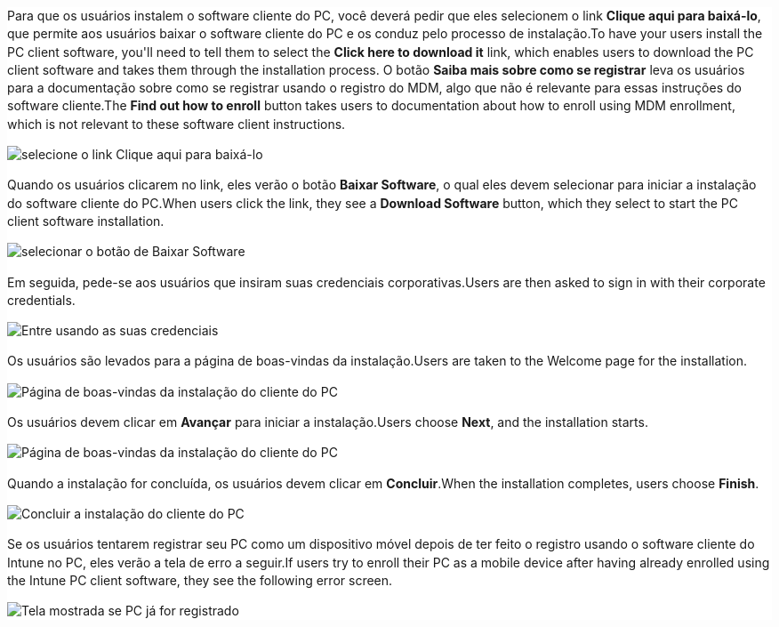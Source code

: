 <span data-ttu-id="61662-166">Para que os usuários instalem o software cliente do PC, você deverá pedir que eles selecionem o link **Clique aqui para baixá-lo**, que permite aos usuários baixar o software cliente do PC e os conduz pelo processo de instalação.</span><span class="sxs-lookup"><span data-stu-id="61662-166">To have your users install the PC client software, you'll need to tell them to select the **Click here to download it** link, which enables users to download the PC client software and takes them through the installation process.</span></span> <span data-ttu-id="61662-167">O botão **Saiba mais sobre como se registrar** leva os usuários para a documentação sobre como se registrar usando o registro do MDM, algo que não é relevante para essas instruções do software cliente.</span><span class="sxs-lookup"><span data-stu-id="61662-167">The **Find out how to enroll** button takes users to documentation about how to enroll using MDM enrollment, which is not relevant to these software client instructions.</span></span>

  ![selecione o link Clique aqui para baixá-lo](../media/enroll-your-windows-device.png)

<span data-ttu-id="61662-169">Quando os usuários clicarem no link, eles verão o botão **Baixar Software**, o qual eles devem selecionar para iniciar a instalação do software cliente do PC.</span><span class="sxs-lookup"><span data-stu-id="61662-169">When users click the link, they see a **Download Software** button, which they select to start the PC client software installation.</span></span>

  ![selecionar o botão de Baixar Software](../media/download-pc-client-software.png)

<span data-ttu-id="61662-171">Em seguida, pede-se aos usuários que insiram suas credenciais corporativas.</span><span class="sxs-lookup"><span data-stu-id="61662-171">Users are then asked to sign in with their corporate credentials.</span></span>

  ![Entre usando as suas credenciais](../media/sign-in-to-intune.png)

<span data-ttu-id="61662-173">Os usuários são levados para a página de boas-vindas da instalação.</span><span class="sxs-lookup"><span data-stu-id="61662-173">Users are taken to the Welcome page for the installation.</span></span>

  ![Página de boas-vindas da instalação do cliente do PC](../media/welcome-to-pc-agent-install-wizard.png)

<span data-ttu-id="61662-175">Os usuários devem clicar em **Avançar** para iniciar a instalação.</span><span class="sxs-lookup"><span data-stu-id="61662-175">Users choose **Next**, and the installation starts.</span></span>

  ![Página de boas-vindas da instalação do cliente do PC](../media/welcome-to-pc-agent-install-wizard.png)

<span data-ttu-id="61662-177">Quando a instalação for concluída, os usuários devem clicar em **Concluir**.</span><span class="sxs-lookup"><span data-stu-id="61662-177">When the installation completes, users choose **Finish**.</span></span>

  ![Concluir a instalação do cliente do PC](../media/completed-the-setup-wizard.png)

<span data-ttu-id="61662-179">Se os usuários tentarem registrar seu PC como um dispositivo móvel depois de ter feito o registro usando o software cliente do Intune no PC, eles verão a tela de erro a seguir.</span><span class="sxs-lookup"><span data-stu-id="61662-179">If users try to enroll their PC as a mobile device after having already enrolled using the Intune PC client software, they see the following error screen.</span></span>

  ![Tela mostrada se PC já for registrado](../media/page-shown-if-pc-already-enrolled.png)
